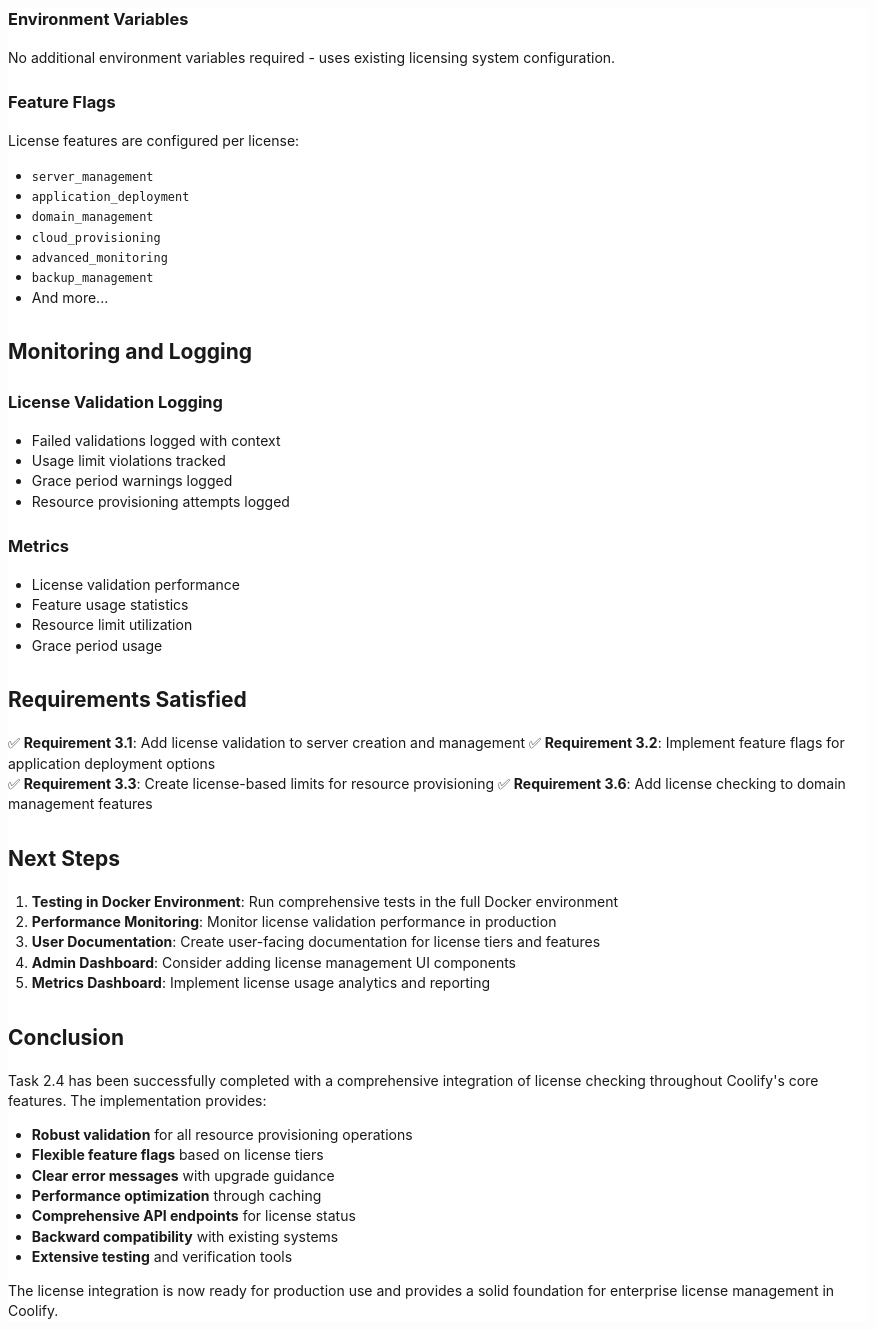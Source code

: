 ### Environment Variables
No additional environment variables required - uses existing licensing system configuration.

### Feature Flags
License features are configured per license:
- `server_management`
- `application_deployment`
- `domain_management`
- `cloud_provisioning`
- `advanced_monitoring`
- `backup_management`
- And more...

## Monitoring and Logging

### License Validation Logging
- Failed validations logged with context
- Usage limit violations tracked
- Grace period warnings logged
- Resource provisioning attempts logged

### Metrics
- License validation performance
- Feature usage statistics
- Resource limit utilization
- Grace period usage

## Requirements Satisfied

✅ **Requirement 3.1**: Add license validation to server creation and management
✅ **Requirement 3.2**: Implement feature flags for application deployment options  
✅ **Requirement 3.3**: Create license-based limits for resource provisioning
✅ **Requirement 3.6**: Add license checking to domain management features

## Next Steps

1. **Testing in Docker Environment**: Run comprehensive tests in the full Docker environment
2. **Performance Monitoring**: Monitor license validation performance in production
3. **User Documentation**: Create user-facing documentation for license tiers and features
4. **Admin Dashboard**: Consider adding license management UI components
5. **Metrics Dashboard**: Implement license usage analytics and reporting

## Conclusion

Task 2.4 has been successfully completed with a comprehensive integration of license checking throughout Coolify's core features. The implementation provides:

- **Robust validation** for all resource provisioning operations
- **Flexible feature flags** based on license tiers
- **Clear error messages** with upgrade guidance
- **Performance optimization** through caching
- **Comprehensive API endpoints** for license status
- **Backward compatibility** with existing systems
- **Extensive testing** and verification tools

The license integration is now ready for production use and provides a solid foundation for enterprise license management in Coolify.